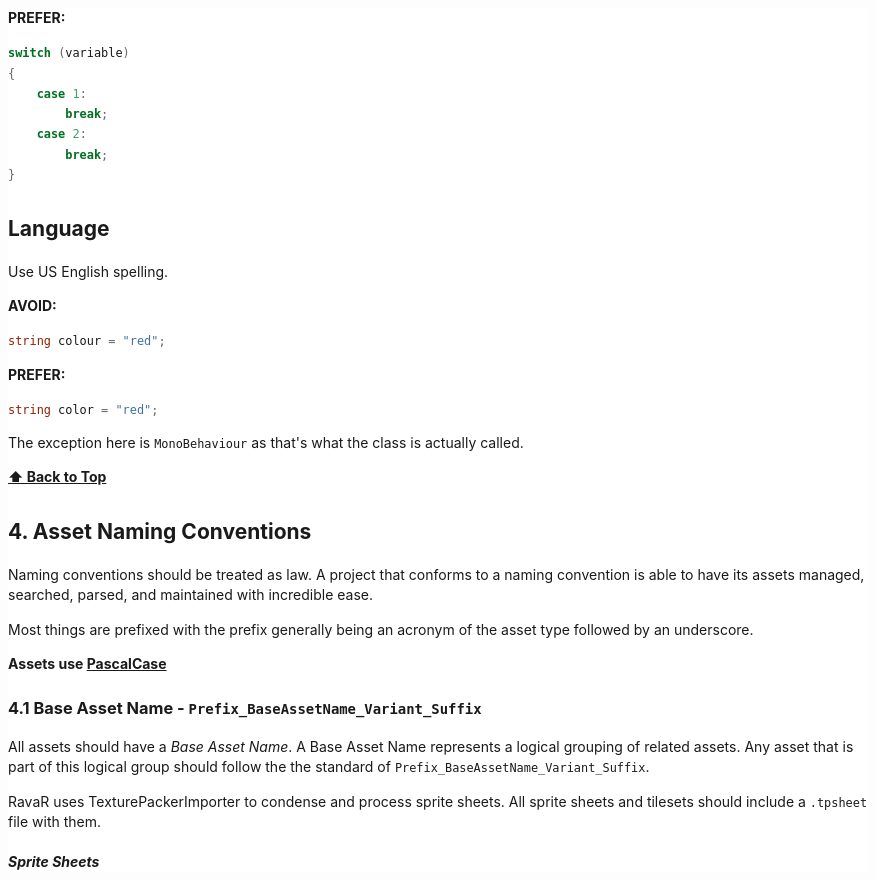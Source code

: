 **PREFER:**  
  
```csharp
switch (variable) 
{
    case 1:
        break;
    case 2:
        break;
}
```

## Language

Use US English spelling.

**AVOID:**

```csharp
string colour = "red";
```

**PREFER:**

```csharp
string color = "red";
```

The exception here is `MonoBehaviour` as that's what the class is actually called.

**[⬆ Back to Top](#table-of-contents)**

<a name="assets"></a>
<a name="4"></a>

## 4. Asset Naming Conventions
Naming conventions should be treated as law. A project that conforms to a naming convention is able to have its assets managed, searched, parsed, and 
maintained with incredible ease.

Most things are prefixed with the prefix generally being an acronym of the asset type followed by an underscore.

**Assets use [PascalCase](#cases)**

<a name="base-asset-name"></a>
<a name="4.1"></a>
### 4.1 Base Asset Name - `Prefix_BaseAssetName_Variant_Suffix`
All assets should have a _Base Asset Name_. A Base Asset Name represents a logical grouping of related assets. Any asset that is part of this logical group 
should follow the the standard of  `Prefix_BaseAssetName_Variant_Suffix`.

RavaR uses TexturePackerImporter to condense and process sprite sheets. All sprite sheets and tilesets should include a `.tpsheet` file with them.

##### Sprite Sheets
